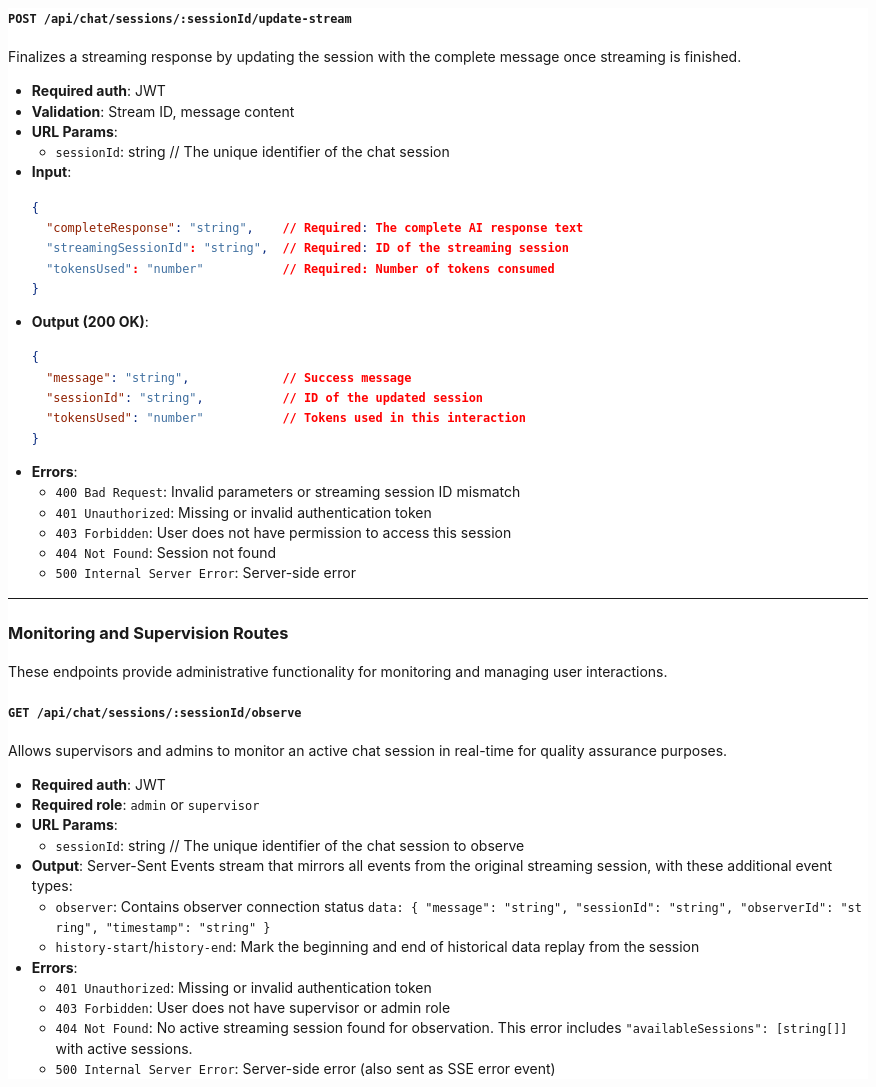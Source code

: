 #### `POST /api/chat/sessions/:sessionId/update-stream`
Finalizes a streaming response by updating the session with the complete message once streaming is finished.

-   **Required auth**: JWT
-   **Validation**: Stream ID, message content
-   **URL Params**:
    -   `sessionId`: string              // The unique identifier of the chat session
-   **Input**:
    ```json
    {
      "completeResponse": "string",    // Required: The complete AI response text
      "streamingSessionId": "string",  // Required: ID of the streaming session
      "tokensUsed": "number"           // Required: Number of tokens consumed
    }
    ```
-   **Output (200 OK)**:
    ```json
    {
      "message": "string",             // Success message
      "sessionId": "string",           // ID of the updated session
      "tokensUsed": "number"           // Tokens used in this interaction
    }
    ```
-   **Errors**:
    -   `400 Bad Request`: Invalid parameters or streaming session ID mismatch
    -   `401 Unauthorized`: Missing or invalid authentication token
    -   `403 Forbidden`: User does not have permission to access this session
    -   `404 Not Found`: Session not found
    -   `500 Internal Server Error`: Server-side error

---

### Monitoring and Supervision Routes

These endpoints provide administrative functionality for monitoring and managing user interactions.

#### `GET /api/chat/sessions/:sessionId/observe`
Allows supervisors and admins to monitor an active chat session in real-time for quality assurance purposes.

-   **Required auth**: JWT
-   **Required role**: `admin` or `supervisor`
-   **URL Params**:
    -   `sessionId`: string              // The unique identifier of the chat session to observe
-   **Output**:
    Server-Sent Events stream that mirrors all events from the original streaming session, with these additional event types:
    -   `observer`: Contains observer connection status
        `data: { "message": "string", "sessionId": "string", "observerId": "string", "timestamp": "string" }`
    -   `history-start`/`history-end`: Mark the beginning and end of historical data replay from the session
-   **Errors**:
    -   `401 Unauthorized`: Missing or invalid authentication token
    -   `403 Forbidden`: User does not have supervisor or admin role
    -   `404 Not Found`: No active streaming session found for observation. This error includes `"availableSessions": [string[]]` with active sessions.
    -   `500 Internal Server Error`: Server-side error (also sent as SSE error event)
